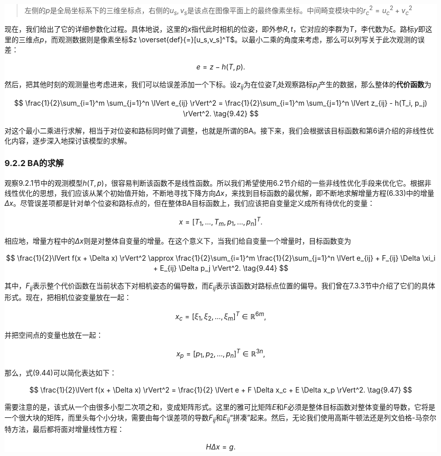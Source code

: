 > 左侧的$p$是全局坐标系下的三维坐标点，右侧的$u_s,v_s$是该点在图像平面上的最终像素坐标。中间畸变模块中的$r_c^2 = u_c^2 + v_c^2$

现在，我们给出了它的详细参数化过程。具体地说，这里的$x$指代此时相机的位姿，即外参$R,t$，它对应的李群为$T$，李代数为$\xi$。路标$y$即这里的三维点$p$，而观测数据则是像素坐标$z \overset{def}{=}[u_s,v_s]^T$。以最小二乘的角度来考虑，那么可以列写关于此次观测的误差：

$$
e = z - h(T, p). \tag{9.41}
$$

然后，把其他时刻的观测量也考虑进来，我们可以给误差添加一个下标。设$z_{ij}$为在位姿$T_i$处观察路标$p_j$产生的数据，那么整体的<B>代价函数</B>为

$$
\frac{1}{2}\sum_{i=1}^m \sum_{j=1}^n \lVert e_{ij} \rVert^2 = \frac{1}{2}\sum_{i=1}^m \sum_{j=1}^n \lVert z_{ij} - h(T_i, p_j) \rVert^2. \tag{9.42}
$$

对这个最小二乘进行求解，相当于对位姿和路标同时做了调整，也就是所谓的BA。接下来，我们会根据该目标函数和第6讲介绍的非线性优化内容，逐步深入地探讨该模型的求解。

### 9.2.2 BA的求解

观察9.2.1节中的观测模型$h(T,p)$，很容易判断该函数不是线性函数。所以我们希望使用6.2节介绍的一些非线性优化手段来优化它。根据非线性优化的思想，我们应该从某个初始值开始，不断地寻找下降方向$\Delta x$，来找到目标函数的最优解，即不断地求解增量方程(6.33)中的增量$\Delta x$。尽管误差项都是针对单个位姿和路标点的，但在整体BA目标函数上，我们应该把自变量定义成所有待优化的变量：

$$
x = [T_1,...,T_m,p_1,...,p_n]^T. \tag{9.43}
$$

相应地，增量方程中的$\Delta x$则是对整体自变量的增量。在这个意义下，当我们给自变量一个增量时，目标函数变为

$$
\frac{1}{2}\lVert f(x + \Delta x) \rVert^2 \approx \frac{1}{2}\sum_{i=1}^m \frac{1}{2}\sum_{j=1}^n \lVert e_{ij} + F_{ij} \Delta \xi_i + E_{ij} \Delta p_j \rVert^2. \tag{9.44}
$$

其中，$F_{ij}$表示整个代价函数在当前状态下对相机姿态的偏导数，而$E_{ij}$表示该函数对路标点位置的偏导。我们曾在7.3.3节中介绍了它们的具体形式。现在，把相机位姿变量放在一起：

$$
x_c = [\xi_1, \xi_2,..., \xi_m]^T \in \mathbb{R}^{6m}, \tag{9.45}
$$

并把空间点的变量也放在一起：

$$
x_p = [p_1,p_2,...,p_n]^T \in \mathbb{R}^{3n}, \tag{9.46}
$$

那么，式(9.44)可以简化表达如下：

$$
\frac{1}{2}\lVert f(x + \Delta x) \rVert^2 = \frac{1}{2} \lVert e + F \Delta x_c + E \Delta x_p \rVert^2. \tag{9.47}
$$

需要注意的是，该式从一个由很多小型二次项之和，变成矩阵形式。这里的雅可比矩阵$E$和$F$必须是整体目标函数对整体变量的导数，它将是一个很大块的矩阵，而里头每个小分块，需要由每个误差项的导数$F_{ij}$和$E_{ij}$“拼凑”起来。然后，无论我们使用高斯牛顿法还是列文伯格-马奈尔特方法，最后都将面对增量线性方程：

$$
H \Delta x = g. \tag{9.48}
$$
